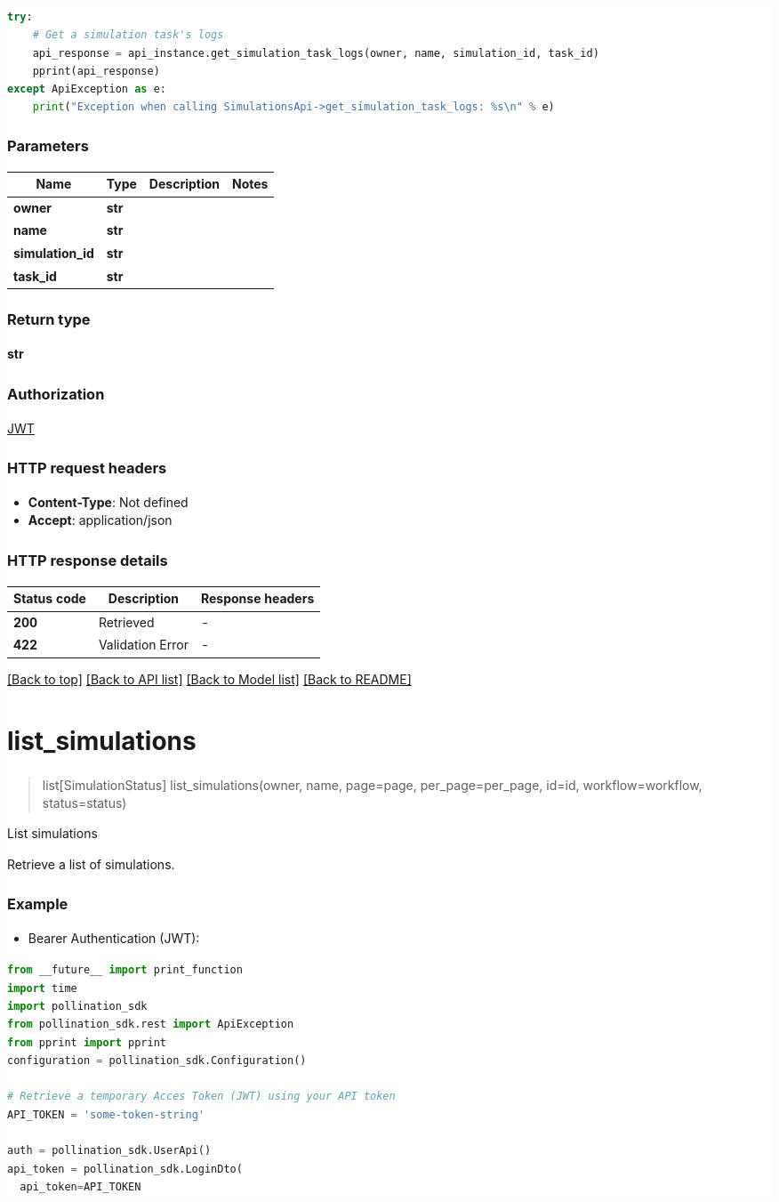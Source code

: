 ```python
try:
    # Get a simulation task's logs
    api_response = api_instance.get_simulation_task_logs(owner, name, simulation_id, task_id)
    pprint(api_response)
except ApiException as e:
    print("Exception when calling SimulationsApi->get_simulation_task_logs: %s\n" % e)
```

### Parameters

Name | Type | Description  | Notes
------------- | ------------- | ------------- | -------------
 **owner** | **str**|  | 
 **name** | **str**|  | 
 **simulation_id** | **str**|  | 
 **task_id** | **str**|  | 

### Return type

**str**

### Authorization

[JWT](../README.md#JWT)

### HTTP request headers

 - **Content-Type**: Not defined
 - **Accept**: application/json

### HTTP response details
| Status code | Description | Response headers |
|-------------|-------------|------------------|
**200** | Retrieved |  -  |
**422** | Validation Error |  -  |

[[Back to top]](#) [[Back to API list]](../README.md#documentation-for-api-endpoints) [[Back to Model list]](../README.md#documentation-for-models) [[Back to README]](../README.md)

# **list_simulations**
> list[SimulationStatus] list_simulations(owner, name, page=page, per_page=per_page, id=id, workflow=workflow, status=status)

List simulations

Retrieve a list of simulations.

### Example

* Bearer Authentication (JWT):
```python
from __future__ import print_function
import time
import pollination_sdk
from pollination_sdk.rest import ApiException
from pprint import pprint
configuration = pollination_sdk.Configuration()

# Retrieve a temporary Acces Token (JWT) using your API token
API_TOKEN = 'some-token-string'

auth = pollination_sdk.UserApi()
api_token = pollination_sdk.LoginDto(
  api_token=API_TOKEN
```